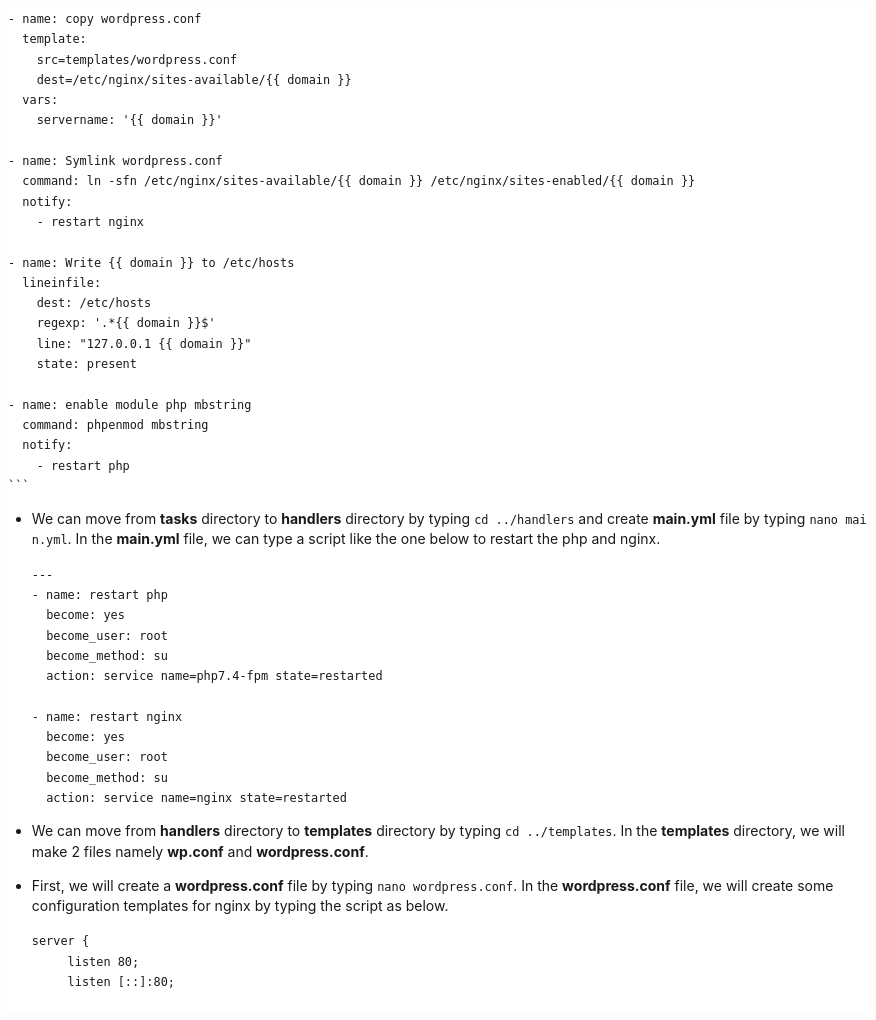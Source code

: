     - name: copy wordpress.conf
      template:
        src=templates/wordpress.conf
        dest=/etc/nginx/sites-available/{{ domain }}
      vars:
        servername: '{{ domain }}'
    
    - name: Symlink wordpress.conf
      command: ln -sfn /etc/nginx/sites-available/{{ domain }} /etc/nginx/sites-enabled/{{ domain }}
      notify:
        - restart nginx
    
    - name: Write {{ domain }} to /etc/hosts
      lineinfile:
        dest: /etc/hosts
        regexp: '.*{{ domain }}$'
        line: "127.0.0.1 {{ domain }}"
        state: present
    
    - name: enable module php mbstring
      command: phpenmod mbstring
      notify:
        - restart php
    ```
  
  - We can move from **tasks** directory to **handlers** directory by typing `cd ../handlers` and create **main.yml** file by typing `nano main.yml`. In the **main.yml** file, we can type a script like the one below to restart the php and nginx.
  
    ```
    ---
    - name: restart php
      become: yes
      become_user: root
      become_method: su
      action: service name=php7.4-fpm state=restarted
    
    - name: restart nginx
      become: yes
      become_user: root
      become_method: su
      action: service name=nginx state=restarted
    ```
  
  - We can move from **handlers** directory to **templates** directory by typing `cd ../templates`. In the **templates** directory, we will make 2 files namely **wp.conf** and **wordpress.conf**.
  
  - First, we will create a **wordpress.conf** file by typing `nano wordpress.conf`. In the **wordpress.conf** file, we will create some configuration templates for nginx by typing the script as below.
  
    ```
    server {
         listen 80;
         listen [::]:80;
    